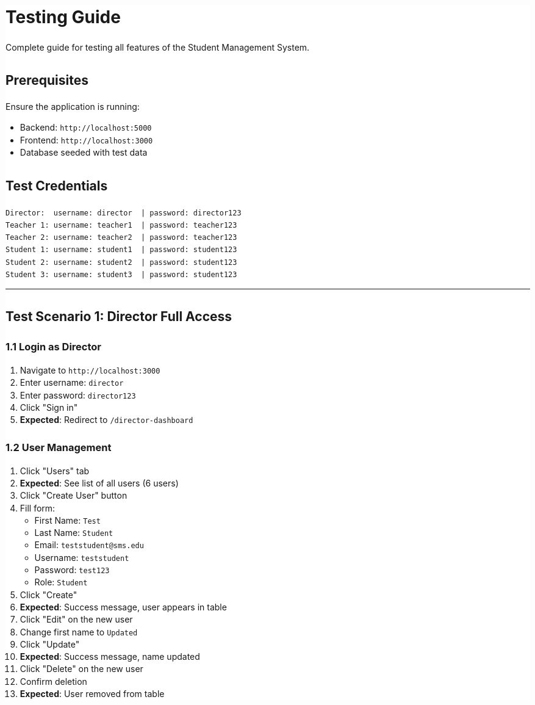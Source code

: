 # Testing Guide

Complete guide for testing all features of the Student Management System.

## Prerequisites

Ensure the application is running:
- Backend: `http://localhost:5000`
- Frontend: `http://localhost:3000`
- Database seeded with test data

## Test Credentials

```
Director:  username: director  | password: director123
Teacher 1: username: teacher1  | password: teacher123
Teacher 2: username: teacher2  | password: teacher123
Student 1: username: student1  | password: student123
Student 2: username: student2  | password: student123
Student 3: username: student3  | password: student123
```

---

## Test Scenario 1: Director Full Access

### 1.1 Login as Director
1. Navigate to `http://localhost:3000`
2. Enter username: `director`
3. Enter password: `director123`
4. Click "Sign in"
5. **Expected**: Redirect to `/director-dashboard`

### 1.2 User Management
1. Click "Users" tab
2. **Expected**: See list of all users (6 users)
3. Click "Create User" button
4. Fill form:
   - First Name: `Test`
   - Last Name: `Student`
   - Email: `teststudent@sms.edu`
   - Username: `teststudent`
   - Password: `test123`
   - Role: `Student`
5. Click "Create"
6. **Expected**: Success message, user appears in table
7. Click "Edit" on the new user
8. Change first name to `Updated`
9. Click "Update"
10. **Expected**: Success message, name updated
11. Click "Delete" on the new user
12. Confirm deletion
13. **Expected**: User removed from table
